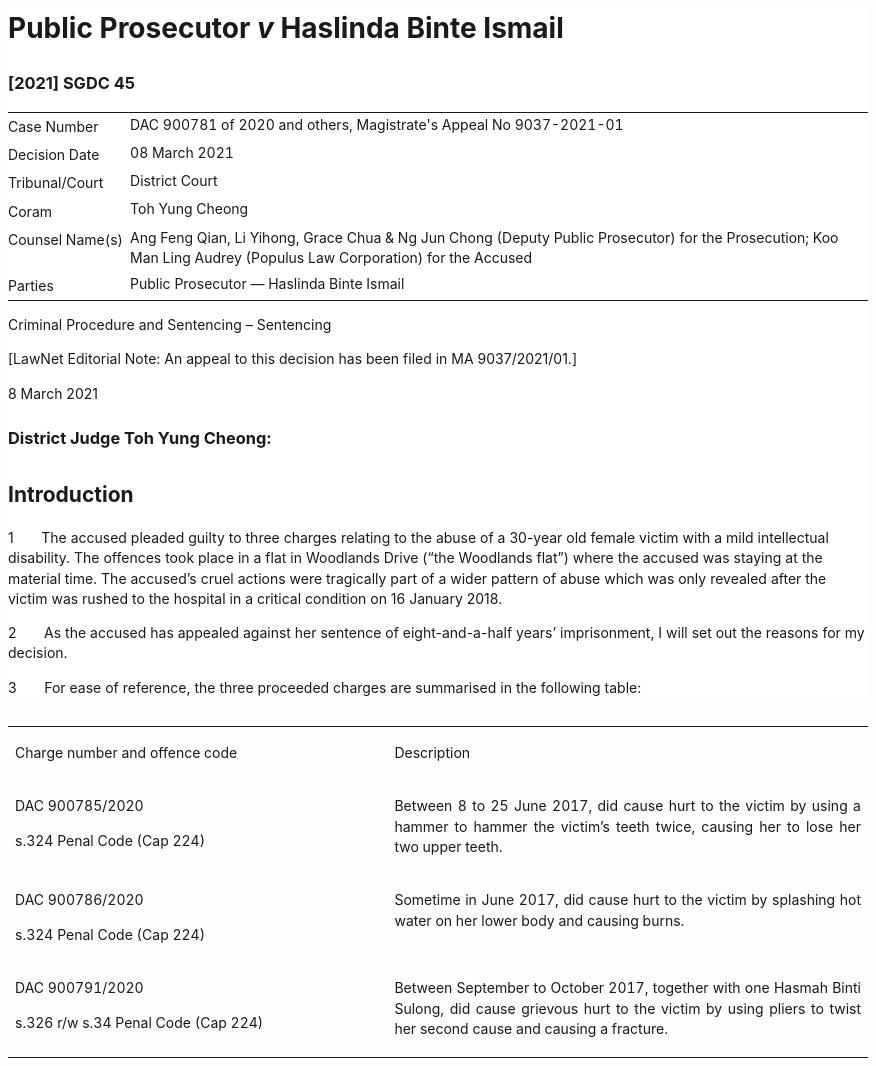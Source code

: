 <style>.footnotes::before { content: "Footnotes:"; }</style>
# Public Prosecutor _v_ Haslinda Binte Ismail  

### \[2021\] SGDC 45

<table id="info-table"><tbody><tr class="info-row"><td class="txt-label" style="padding: 4px 0px; white-space: nowrap" valign="top">Case Number</td><td class="txt-body">DAC 900781 of 2020 and others, Magistrate's Appeal No 9037-2021-01</td></tr><tr class="info-row"><td class="txt-label" style="padding: 4px 0px; white-space: nowrap" valign="top">Decision Date</td><td class="txt-body">08 March 2021</td></tr><tr class="info-row"><td class="txt-label" style="padding: 4px 0px; white-space: nowrap" valign="top">Tribunal/Court</td><td class="txt-body">District Court</td></tr><tr class="info-row"><td class="txt-label" style="padding: 4px 0px; white-space: nowrap" valign="top">Coram</td><td class="txt-body">Toh Yung Cheong</td></tr><tr class="info-row"><td class="txt-label" style="padding: 4px 0px; white-space: nowrap" valign="top">Counsel Name(s)</td><td class="txt-body">Ang Feng Qian, Li Yihong, Grace Chua &amp; Ng Jun Chong (Deputy Public Prosecutor) for the Prosecution; Koo Man Ling Audrey (Populus Law Corporation) for the Accused</td></tr><tr class="info-row"><td class="txt-label" style="padding: 4px 0px; white-space: nowrap" valign="top">Parties</td><td class="txt-body">Public Prosecutor — Haslinda Binte Ismail</td></tr></tbody></table>

Criminal Procedure and Sentencing – Sentencing

\[LawNet Editorial Note: An appeal to this decision has been filed in MA 9037/2021/01.\]

8 March 2021

### District Judge Toh Yung Cheong:

## Introduction

1       The accused pleaded guilty to three charges relating to the abuse of a 30-year old female victim with a mild intellectual disability. The offences took place in a flat in Woodlands Drive (“the Woodlands flat”) where the accused was staying at the material time. The accused’s cruel actions were tragically part of a wider pattern of abuse which was only revealed after the victim was rushed to the hospital in a critical condition on 16 January 2018.

2       As the accused has appealed against her sentence of eight-and-a-half years’ imprisonment, I will set out the reasons for my decision.

3       For ease of reference, the three proceeded charges are summarised in the following table:

<table align="left" cellpadding="0" cellspacing="0" class="Judg-2-tblr" frame="all" pgwide="1"><colgroup><col width="44.12%"> <col width="55.88%"> </colgroup><tbody><tr><td align="left" class="br" rowspan="1" valign="top"><p align="justify" class="Table-Para-1">Charge number and offence code</p></td><td align="left" class="b" rowspan="1" valign="top"><p align="justify" class="Table-Para-1">Description</p></td></tr><tr><td align="left" class="br" rowspan="1" valign="top"><p align="justify" class="Table-Para-1">DAC 900785/2020</p><p align="justify" class="Table-Para-1">s.324 Penal Code (Cap 224)</p></td><td align="left" class="b" rowspan="1" valign="top"><p align="justify" class="Table-Para-1">Between 8 to 25 June 2017, did cause hurt to the victim by using a hammer to hammer the victim’s teeth twice, causing her to lose her two upper teeth.</p></td></tr><tr><td align="left" class="br" rowspan="1" valign="top"><p align="justify" class="Table-Para-1">DAC 900786/2020</p><p align="justify" class="Table-Para-1">s.324 Penal Code (Cap 224)</p></td><td align="left" class="b" rowspan="1" valign="top"><p align="justify" class="Table-Para-1">Sometime in June 2017, did cause hurt to the victim by splashing hot water on her lower body and causing burns.</p></td></tr><tr><td align="left" class="r" rowspan="1" valign="top"><p align="justify" class="Table-Para-1">DAC 900791/2020</p><p align="justify" class="Table-Para-1">s.326 r/w s.34 Penal Code (Cap 224)</p></td><td align="left" class="" rowspan="1" valign="top"><p align="justify" class="Table-Para-1">Between September to October 2017, together with one Hasmah Binti Sulong, did cause grievous hurt to the victim by using pliers to twist her second cause and causing a fracture.</p></td></tr></tbody></table>


[^1]: In relation to imprisonment, a District Court may pass a sentence of imprisonment not exceeding 10 years, subject to any other written law: s.303 Criminal Procedure Code
[^2]: Statement of Facts (“SOF”) at \[5\]
[^3]: SOF at \[5\]
[^4]: SOF at \[22\]-\[24\]
[^5]: SOF at \[28\]-\[29\]
[^6]: SOF at \[31\]-\[36\]
[^7]: SOF at \[18\]
[^8]: SOF at \[16\]
[^9]: SOF at \[17(c)\]
[^10]: SOF at \[9\]
[^11]: The facts are found in the decision of the District Court in <span class="citation">\[2020\] SGDC 87</span>.
[^12]: SOF at \[28\]
[^13]: _Sentencing Practice in the Subordinate Courts (3rd edition) at page 244_
[^14]: Prosecution’s Submissions at \[61\].
[^15]: SOF at \[32\].
[^16]: Subject to any other written law, a District Court may pass a sentence of imprisonment not exceeding 10 years: s.303(1) Criminal Procedure Code. Where an offender is not liable to be caned, she may be liable to imprisonment in lieu of caning: s.325(2) Criminal Procedure Code.
[^17]: Prosecution’s sentencing submissions at \[71\]
[^18]: Section 318(5) Criminal Procedure Code.